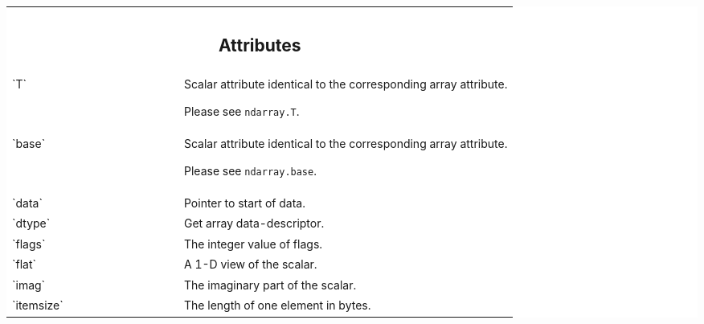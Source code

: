 


 <table class="responsive fixed orange">
<colgroup><col width="214px"><col></colgroup>
<tr><th colspan="2"><h2 class="add-link">Attributes</h2></th></tr>

<tr>
<td>
`T`
</td>
<td>
Scalar attribute identical to the corresponding array attribute.

Please see `ndarray.T`.
</td>
</tr><tr>
<td>
`base`
</td>
<td>
Scalar attribute identical to the corresponding array attribute.

Please see `ndarray.base`.
</td>
</tr><tr>
<td>
`data`
</td>
<td>
Pointer to start of data.
</td>
</tr><tr>
<td>
`dtype`
</td>
<td>
Get array data-descriptor.
</td>
</tr><tr>
<td>
`flags`
</td>
<td>
The integer value of flags.
</td>
</tr><tr>
<td>
`flat`
</td>
<td>
A 1-D view of the scalar.
</td>
</tr><tr>
<td>
`imag`
</td>
<td>
The imaginary part of the scalar.
</td>
</tr><tr>
<td>
`itemsize`
</td>
<td>
The length of one element in bytes.